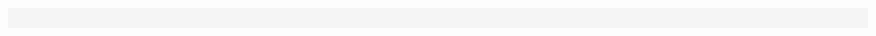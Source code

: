 
<html lang="en">
<head>
  <meta charset="UTF-8">
  <title>WooZone - Digital Products</title>
  <img src="cercle logo for my degital market with black and yellow with add my website name WooZone.jpg" alt="" type="image/x-icon">
  <style>
    body {
      font-family: 'Arial', sans-serif;
      direction: ltr;
      background: #f5f5f5;
      margin: 0;
      padding: 20px;
    }
    .hdr{
        background-color: #131A22;
        border-radius: 15px;
    }
    header {
      text-align: center;
      margin-bottom: 30px;
      color: #3d4958;
    }
    .search-filter {
      display: flex;
      flex-wrap: wrap;
      gap: 10px;
      margin-bottom: 20px;
      justify-content: center;
    }
    input, select {
      padding: 10px;
      border: 1px solid #ccc;
      border-radius: 5px;
      width: 200px;
    }
    .products {
      display: grid;
      grid-template-columns: repeat(auto-fit, minmax(300px, 1fr));
      gap: 20px;
    }
    .product {
      background: white;
      border-radius: 10px;
      box-shadow: 0 2px 5px rgba(0,0,0,0.1);
      padding: 15px;
    }
    .product img {
      width: 100%;
      border-radius: 10px;
    }
    .product h3 {
      margin: 10px 0 5px;
    }
    .product p {
      color: #666;
    }
    .btn {
      display: inline-block;
      margin-top: 10px;
      background: #ff9900;
      color: white;
      padding: 10px 15px;